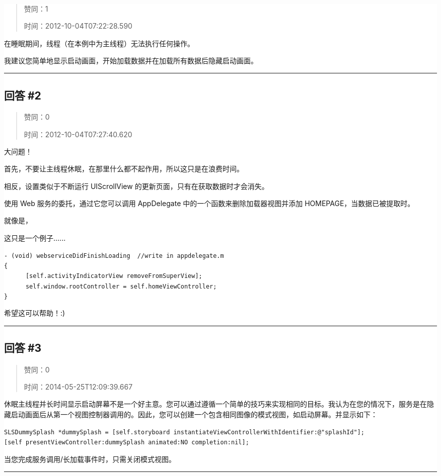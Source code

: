 > 赞同：1
> 
> 时间：2012-10-04T07:22:28.590

在睡眠期间，线程（在本例中为主线程）无法执行任何操作。

我建议您简单地显示启动画面，开始加载数据并在加载所有数据后隐藏启动画面。

* * *

## 回答 #2

> 赞同：0
> 
> 时间：2012-10-04T07:27:40.620

大问题！

首先，不要让主线程休眠，在那里什么都不起作用，所以这只是在浪费时间。

相反，设置类似于不断运行 UIScrollView 的更新页面，只有在获取数据时才会消失。

使用 Web 服务的委托，通过它您可以调用 AppDelegate 中的一个函数来删除加载器视图并添加 HOMEPAGE，当数据已被提取时。

就像是，

这只是一个例子......

```
- (void) webserviceDidFinishLoading  //write in appdelegate.m
{
      [self.activityIndicatorView removeFromSuperView];
      self.window.rootController = self.homeViewController;
} 
```

希望这可以帮助！:)

* * *

## 回答 #3

> 赞同：0
> 
> 时间：2014-05-25T12:09:39.667

休眠主线程并长时间显示启动屏幕不是一个好主意。您可以通过遵循一个简单的技巧来实现相同的目标。我认为在您的情况下，服务是在隐藏启动画面后从第一个视图控制器调用的。因此，您可以创建一个包含相同图像的模式视图，如启动屏幕。并显示如下：

```
SLSDummySplash *dummySplash = [self.storyboard instantiateViewControllerWithIdentifier:@"splashId"];
[self presentViewController:dummySplash animated:NO completion:nil]; 
```

当您完成服务调用/长加载事件时，只需关闭模式视图。

* * *
